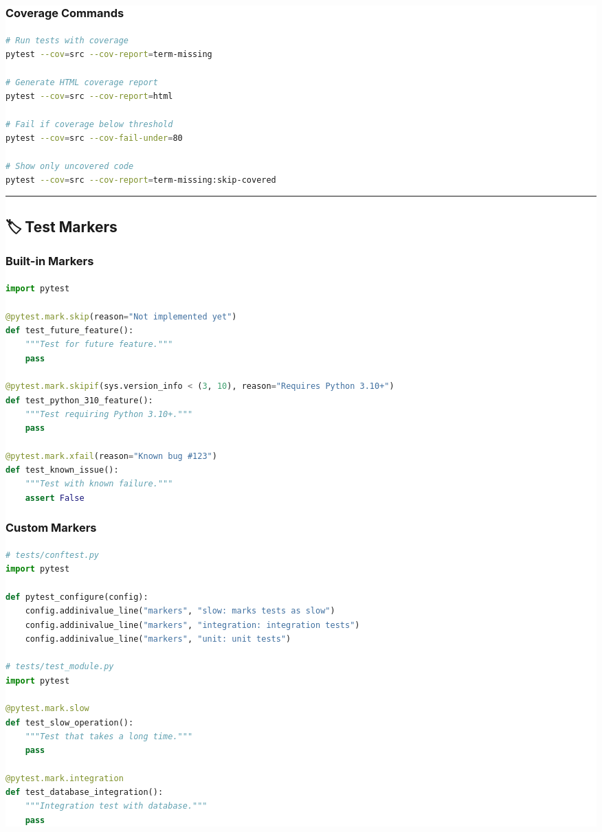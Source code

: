 ### Coverage Commands

```bash
# Run tests with coverage
pytest --cov=src --cov-report=term-missing

# Generate HTML coverage report
pytest --cov=src --cov-report=html

# Fail if coverage below threshold
pytest --cov=src --cov-fail-under=80

# Show only uncovered code
pytest --cov=src --cov-report=term-missing:skip-covered
```

---

## 🏷️ Test Markers

### Built-in Markers

```python
import pytest

@pytest.mark.skip(reason="Not implemented yet")
def test_future_feature():
    """Test for future feature."""
    pass

@pytest.mark.skipif(sys.version_info < (3, 10), reason="Requires Python 3.10+")
def test_python_310_feature():
    """Test requiring Python 3.10+."""
    pass

@pytest.mark.xfail(reason="Known bug #123")
def test_known_issue():
    """Test with known failure."""
    assert False
```

### Custom Markers

```python
# tests/conftest.py
import pytest

def pytest_configure(config):
    config.addinivalue_line("markers", "slow: marks tests as slow")
    config.addinivalue_line("markers", "integration: integration tests")
    config.addinivalue_line("markers", "unit: unit tests")

# tests/test_module.py
import pytest

@pytest.mark.slow
def test_slow_operation():
    """Test that takes a long time."""
    pass

@pytest.mark.integration
def test_database_integration():
    """Integration test with database."""
    pass
```